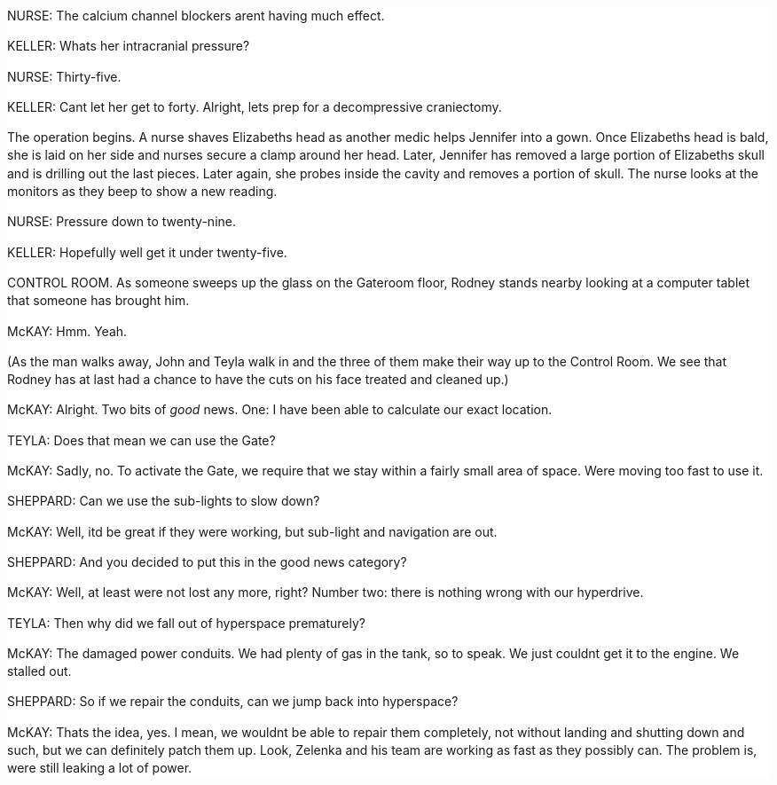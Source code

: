 NURSE: The calcium channel blockers arent having much effect.  
  
KELLER: Whats her intracranial pressure?  
  
NURSE: Thirty-five.  
  
KELLER: Cant let her get to forty. Alright, lets prep for a decompressive
craniectomy.  
  
  
The operation begins. A nurse shaves Elizabeths head as another medic helps
Jennifer into a gown. Once Elizabeths head is bald, she is laid on her side
and nurses secure a clamp around her head. Later, Jennifer has removed a large
portion of Elizabeths skull and is drilling out the last pieces. Later again,
she probes inside the cavity and removes a portion of skull. The nurse looks
at the monitors as they beep to show a new reading.  
  
NURSE: Pressure down to twenty-nine.  
  
KELLER: Hopefully well get it under twenty-five.  
  
  
CONTROL ROOM. As someone sweeps up the glass on the Gateroom floor, Rodney
stands nearby looking at a computer tablet that someone has brought him.  
  
McKAY: Hmm. Yeah.  
  
(As the man walks away, John and Teyla walk in and the three of them make
their way up to the Control Room. We see that Rodney has at last had a chance
to have the cuts on his face treated and cleaned up.)  
  
McKAY: Alright. Two bits of _good_ news. One: I have been able to calculate
our exact location.  
  
TEYLA: Does that mean we can use the Gate?  
  
McKAY: Sadly, no. To activate the Gate, we require that we stay within a
fairly small area of space. Were moving too fast to use it.  
  
SHEPPARD: Can we use the sub-lights to slow down?  
  
McKAY: Well, itd be great if they were working, but sub-light and navigation
are out.  
  
SHEPPARD: And you decided to put this in the good news category?  
  
McKAY: Well, at least were not lost any more, right? Number two: there is
nothing wrong with our hyperdrive.  
  
TEYLA: Then why did we fall out of hyperspace prematurely?  
  
McKAY: The damaged power conduits. We had plenty of gas in the tank, so to
speak. We just couldnt get it to the engine. We stalled out.  
  
SHEPPARD: So if we repair the conduits, can we jump back into hyperspace?  
  
McKAY: Thats the idea, yes. I mean, we wouldnt be able to repair them
completely, not without landing and shutting down and such, but we can
definitely patch them up. Look, Zelenka and his team are working as fast as
they possibly can. The problem is, were still leaking a lot of power.  
  